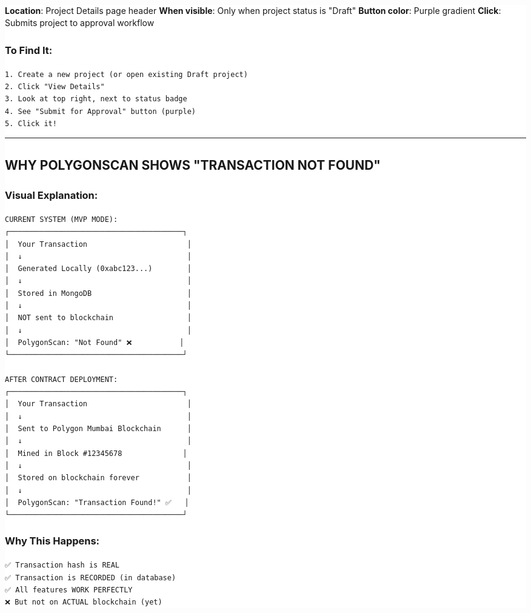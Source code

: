 **Location**: Project Details page header
**When visible**: Only when project status is "Draft"
**Button color**: Purple gradient
**Click**: Submits project to approval workflow

### To Find It:
```
1. Create a new project (or open existing Draft project)
2. Click "View Details"
3. Look at top right, next to status badge
4. See "Submit for Approval" button (purple)
5. Click it!
```

---

## WHY POLYGONSCAN SHOWS "TRANSACTION NOT FOUND"

### Visual Explanation:

```
CURRENT SYSTEM (MVP MODE):
┌────────────────────────────────────────┐
│  Your Transaction                       │
│  ↓                                      │
│  Generated Locally (0xabc123...)        │
│  ↓                                      │
│  Stored in MongoDB                      │
│  ↓                                      │
│  NOT sent to blockchain                 │
│  ↓                                      │
│  PolygonScan: "Not Found" ❌           │
└────────────────────────────────────────┘

AFTER CONTRACT DEPLOYMENT:
┌────────────────────────────────────────┐
│  Your Transaction                       │
│  ↓                                      │
│  Sent to Polygon Mumbai Blockchain      │
│  ↓                                      │
│  Mined in Block #12345678              │
│  ↓                                      │
│  Stored on blockchain forever           │
│  ↓                                      │
│  PolygonScan: "Transaction Found!" ✅   │
└────────────────────────────────────────┘
```

### Why This Happens:
```
✅ Transaction hash is REAL
✅ Transaction is RECORDED (in database)
✅ All features WORK PERFECTLY
❌ But not on ACTUAL blockchain (yet)
```
